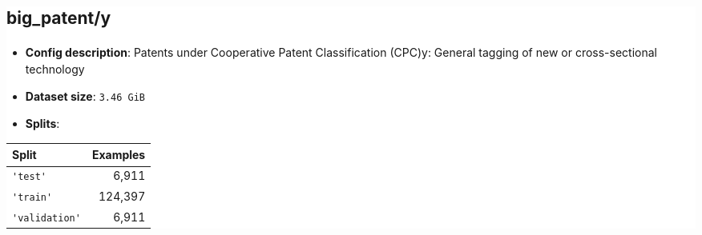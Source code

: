 ## big_patent/y

*   **Config description**: Patents under Cooperative Patent Classification
    (CPC)y: General tagging of new or cross-sectional technology

*   **Dataset size**: `3.46 GiB`

*   **Splits**:

Split          | Examples
:------------- | -------:
`'test'`       | 6,911
`'train'`      | 124,397
`'validation'` | 6,911
